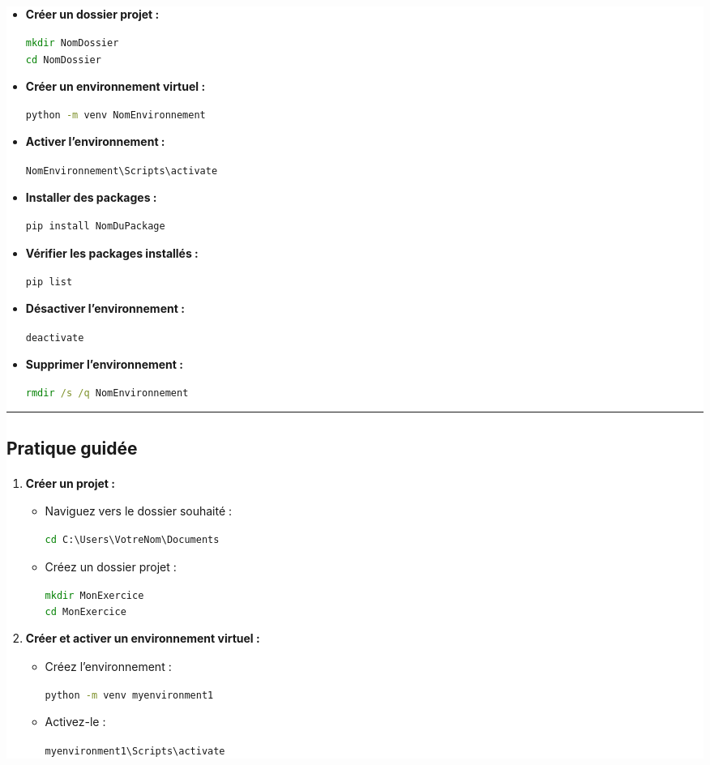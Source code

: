 - **Créer un dossier projet :**
  ```cmd
  mkdir NomDossier
  cd NomDossier
  ```

- **Créer un environnement virtuel :**
  ```cmd
  python -m venv NomEnvironnement
  ```

- **Activer l’environnement :**
  ```cmd
  NomEnvironnement\Scripts\activate
  ```

- **Installer des packages :**
  ```cmd
  pip install NomDuPackage
  ```

- **Vérifier les packages installés :**
  ```cmd
  pip list
  ```

- **Désactiver l’environnement :**
  ```cmd
  deactivate
  ```

- **Supprimer l’environnement :**
  ```cmd
  rmdir /s /q NomEnvironnement
  ```

---

## Pratique guidée

1. **Créer un projet :**
   - Naviguez vers le dossier souhaité :
     ```cmd
     cd C:\Users\VotreNom\Documents
     ```
   - Créez un dossier projet :
     ```cmd
     mkdir MonExercice
     cd MonExercice
     ```

2. **Créer et activer un environnement virtuel :**
   - Créez l’environnement :
     ```cmd
     python -m venv myenvironment1
     ```
   - Activez-le :
     ```cmd
     myenvironment1\Scripts\activate
     ```
